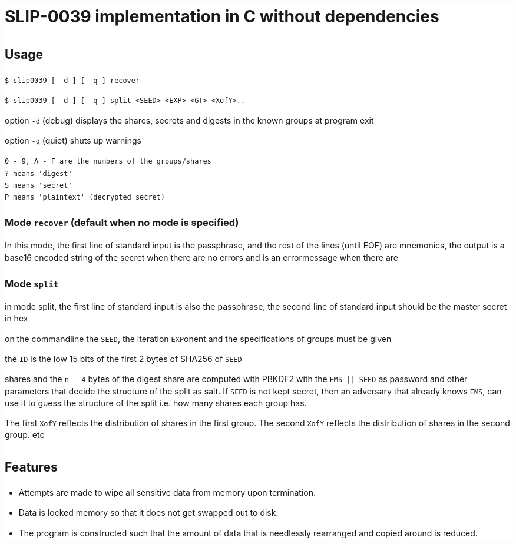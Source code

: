 # SLIP-0039 implementation in C without dependencies

## Usage

`$ slip0039 [ -d ] [ -q ] recover`

`$ slip0039 [ -d ] [ -q ] split <SEED> <EXP> <GT> <XofY>..`

option `-d` (debug) displays the shares, secrets and digests in the known groups
at program exit

option `-q` (quiet) shuts up warnings

    0 - 9, A - F are the numbers of the groups/shares
    ? means 'digest'
    S means 'secret'
    P means 'plaintext' (decrypted secret)

### Mode `recover` (default when no mode is specified)

In this mode, the first line of standard input is the passphrase, and the
rest of the lines (until EOF) are mnemonics, the output is a base16 encoded
string of the secret when there are no errors and is an errormessage when there
are

### Mode `split`

in mode split, the first line of standard input is also the passphrase, the
second line of standard input should be the master secret in hex

on the commandline the `SEED`, the iteration `EXP`onent and the specifications of
groups must be given

the `ID` is the low 15 bits of the first 2 bytes of SHA256 of `SEED`

shares and the `n - 4` bytes of the digest share are computed with PBKDF2 with the
`EMS || SEED` as password and other parameters that decide the structure of the
split as salt. If `SEED` is not kept secret, then an adversary that already knows
`EMS`, can use it to guess the structure of the split i.e. how many shares each
group has.

The first `XofY` reflects the distribution of shares in the first group.
The second `XofY` reflects the distribution of shares in the second group.
etc

## Features

* Attempts are made to wipe all sensitive data from memory upon termination.

* Data is locked memory so that it does not get swapped out to disk.

* The program is constructed such that the amount of data that is needlessly
  rearranged and copied around is reduced.
